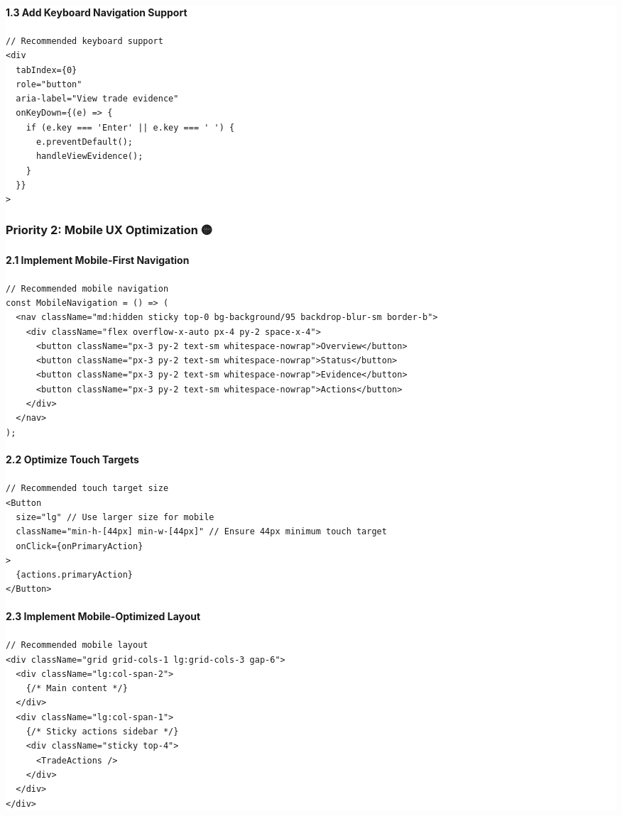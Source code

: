 #### 1.3 Add Keyboard Navigation Support
```tsx
// Recommended keyboard support
<div 
  tabIndex={0}
  role="button"
  aria-label="View trade evidence"
  onKeyDown={(e) => {
    if (e.key === 'Enter' || e.key === ' ') {
      e.preventDefault();
      handleViewEvidence();
    }
  }}
>
```

### **Priority 2: Mobile UX Optimization** 🟡

#### 2.1 Implement Mobile-First Navigation
```tsx
// Recommended mobile navigation
const MobileNavigation = () => (
  <nav className="md:hidden sticky top-0 bg-background/95 backdrop-blur-sm border-b">
    <div className="flex overflow-x-auto px-4 py-2 space-x-4">
      <button className="px-3 py-2 text-sm whitespace-nowrap">Overview</button>
      <button className="px-3 py-2 text-sm whitespace-nowrap">Status</button>
      <button className="px-3 py-2 text-sm whitespace-nowrap">Evidence</button>
      <button className="px-3 py-2 text-sm whitespace-nowrap">Actions</button>
    </div>
  </nav>
);
```

#### 2.2 Optimize Touch Targets
```tsx
// Recommended touch target size
<Button 
  size="lg" // Use larger size for mobile
  className="min-h-[44px] min-w-[44px]" // Ensure 44px minimum touch target
  onClick={onPrimaryAction}
>
  {actions.primaryAction}
</Button>
```

#### 2.3 Implement Mobile-Optimized Layout
```tsx
// Recommended mobile layout
<div className="grid grid-cols-1 lg:grid-cols-3 gap-6">
  <div className="lg:col-span-2">
    {/* Main content */}
  </div>
  <div className="lg:col-span-1">
    {/* Sticky actions sidebar */}
    <div className="sticky top-4">
      <TradeActions />
    </div>
  </div>
</div>
```

